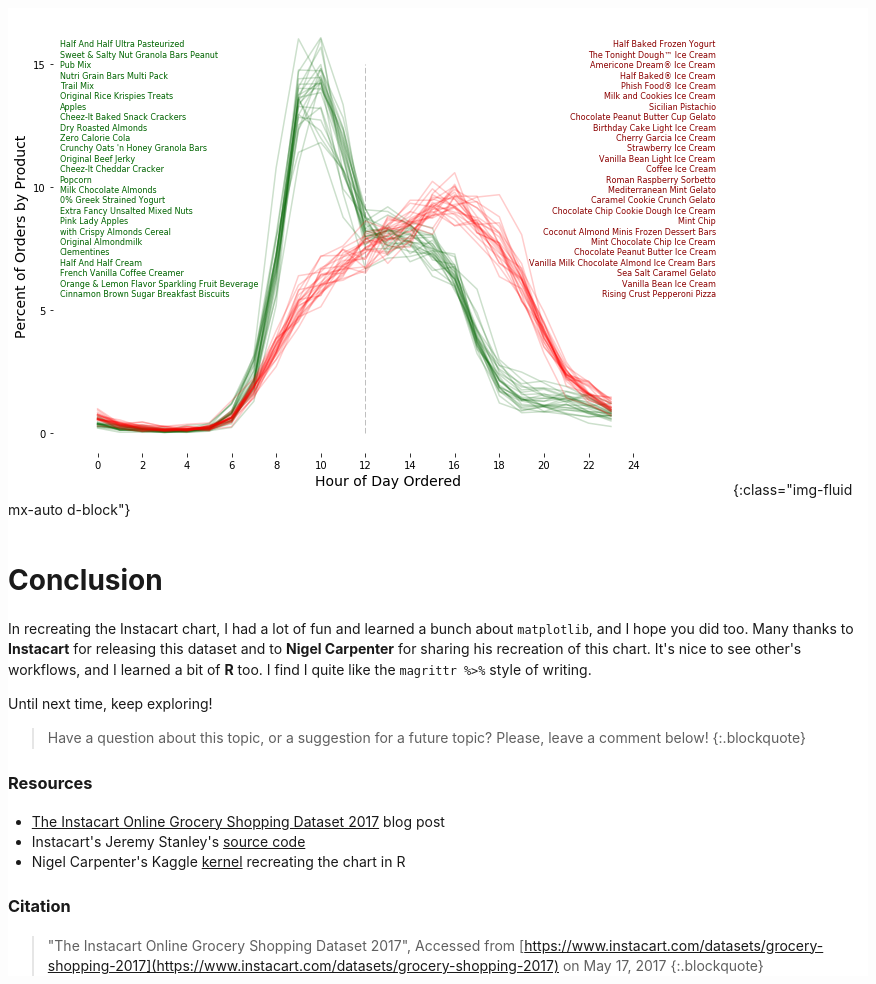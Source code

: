 
![png](/assets/img/posts/recreating-instacart-chart_files/recreating-instacart-chart_25_0.png){:class="img-fluid mx-auto d-block"}

# Conclusion
In recreating the Instacart chart, I had a lot of fun and learned a bunch about `matplotlib`, and I hope you did too.  Many thanks to **Instacart** for releasing this dataset and to **Nigel Carpenter** for sharing his recreation of this chart.  It's nice to see other's workflows, and I learned a bit of **R** too.  I find I quite like the `magrittr %>%` style of writing.

Until next time, keep exploring!

> Have a question about this topic, or a suggestion for a future topic?  Please, leave a comment below!
{:.blockquote}

### Resources
- [The Instacart Online Grocery Shopping Dataset 2017](https://tech.instacart.com/3-million-instacart-orders-open-sourced-d40d29ead6f2) blog post
- Instacart's Jeremy Stanley's [source code](https://gist.github.com/jeremystan/b3be353189dd0a8053e4a4b36991694a)
- Nigel Carpenter's Kaggle [kernel](https://www.kaggle.com/nigelcarpenter/recreating-the-products-by-hour-chart) recreating the chart in R

### Citation
> "The Instacart Online Grocery Shopping Dataset 2017", Accessed from [https://www.instacart.com/datasets/grocery-shopping-2017](https://www.instacart.com/datasets/grocery-shopping-2017) on May 17, 2017
{:.blockquote}
